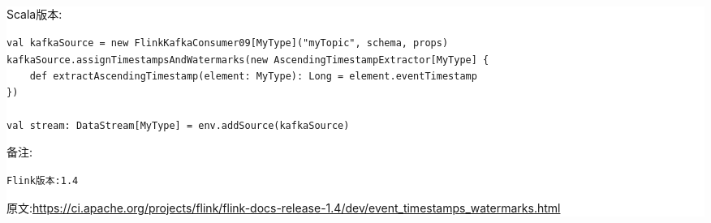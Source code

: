 Scala版本:
```
val kafkaSource = new FlinkKafkaConsumer09[MyType]("myTopic", schema, props)
kafkaSource.assignTimestampsAndWatermarks(new AscendingTimestampExtractor[MyType] {
    def extractAscendingTimestamp(element: MyType): Long = element.eventTimestamp
})

val stream: DataStream[MyType] = env.addSource(kafkaSource)
```

备注:
```
Flink版本:1.4
```

原文:https://ci.apache.org/projects/flink/flink-docs-release-1.4/dev/event_timestamps_watermarks.html
